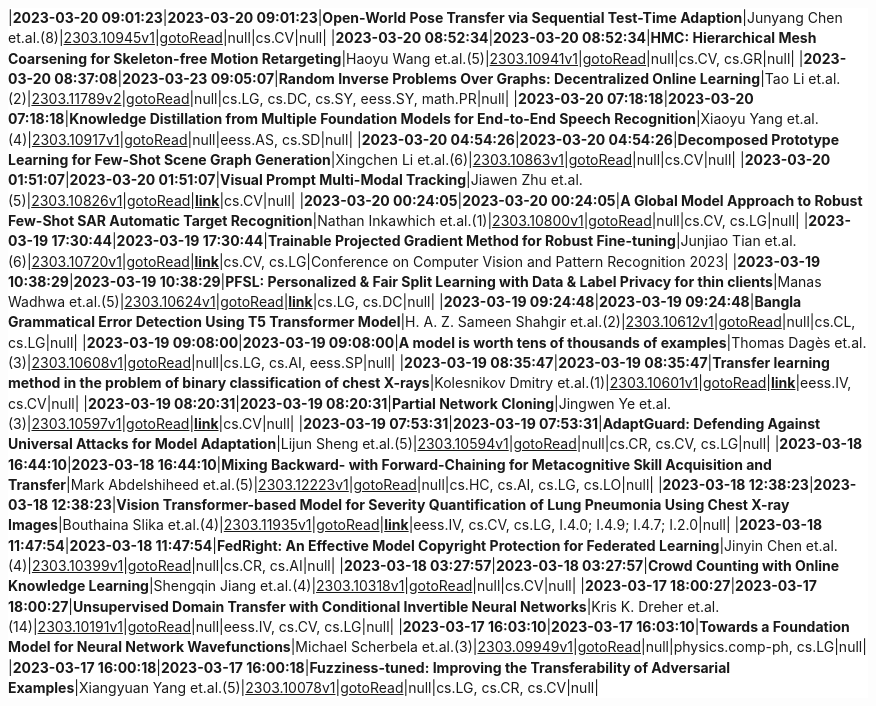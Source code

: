 |**2023-03-20 09:01:23**|**2023-03-20 09:01:23**|**Open-World Pose Transfer via Sequential Test-Time Adaption**|Junyang Chen et.al.(8)|[2303.10945v1](http://arxiv.org/abs/2303.10945v1)|[gotoRead](http://arxiv.org/pdf/2303.10945v1)|null|cs.CV|null|
|**2023-03-20 08:52:34**|**2023-03-20 08:52:34**|**HMC: Hierarchical Mesh Coarsening for Skeleton-free Motion Retargeting**|Haoyu Wang et.al.(5)|[2303.10941v1](http://arxiv.org/abs/2303.10941v1)|[gotoRead](http://arxiv.org/pdf/2303.10941v1)|null|cs.CV, cs.GR|null|
|**2023-03-20 08:37:08**|**2023-03-23 09:05:07**|**Random Inverse Problems Over Graphs: Decentralized Online Learning**|Tao Li et.al.(2)|[2303.11789v2](http://arxiv.org/abs/2303.11789v2)|[gotoRead](http://arxiv.org/pdf/2303.11789v2)|null|cs.LG, cs.DC, cs.SY, eess.SY, math.PR|null|
|**2023-03-20 07:18:18**|**2023-03-20 07:18:18**|**Knowledge Distillation from Multiple Foundation Models for End-to-End   Speech Recognition**|Xiaoyu Yang et.al.(4)|[2303.10917v1](http://arxiv.org/abs/2303.10917v1)|[gotoRead](http://arxiv.org/pdf/2303.10917v1)|null|eess.AS, cs.SD|null|
|**2023-03-20 04:54:26**|**2023-03-20 04:54:26**|**Decomposed Prototype Learning for Few-Shot Scene Graph Generation**|Xingchen Li et.al.(6)|[2303.10863v1](http://arxiv.org/abs/2303.10863v1)|[gotoRead](http://arxiv.org/pdf/2303.10863v1)|null|cs.CV|null|
|**2023-03-20 01:51:07**|**2023-03-20 01:51:07**|**Visual Prompt Multi-Modal Tracking**|Jiawen Zhu et.al.(5)|[2303.10826v1](http://arxiv.org/abs/2303.10826v1)|[gotoRead](http://arxiv.org/pdf/2303.10826v1)|**[link](https://github.com/jiawen-zhu/vipt)**|cs.CV|null|
|**2023-03-20 00:24:05**|**2023-03-20 00:24:05**|**A Global Model Approach to Robust Few-Shot SAR Automatic Target   Recognition**|Nathan Inkawhich et.al.(1)|[2303.10800v1](http://arxiv.org/abs/2303.10800v1)|[gotoRead](http://arxiv.org/pdf/2303.10800v1)|null|cs.CV, cs.LG|null|
|**2023-03-19 17:30:44**|**2023-03-19 17:30:44**|**Trainable Projected Gradient Method for Robust Fine-tuning**|Junjiao Tian et.al.(6)|[2303.10720v1](http://arxiv.org/abs/2303.10720v1)|[gotoRead](http://arxiv.org/pdf/2303.10720v1)|**[link](https://github.com/potatotian/tpgm)**|cs.CV, cs.LG|Conference on Computer Vision and Pattern Recognition 2023|
|**2023-03-19 10:38:29**|**2023-03-19 10:38:29**|**PFSL: Personalized & Fair Split Learning with Data & Label Privacy for   thin clients**|Manas Wadhwa et.al.(5)|[2303.10624v1](http://arxiv.org/abs/2303.10624v1)|[gotoRead](http://arxiv.org/pdf/2303.10624v1)|**[link](https://github.com/mnswdhw/pfsl)**|cs.LG, cs.DC|null|
|**2023-03-19 09:24:48**|**2023-03-19 09:24:48**|**Bangla Grammatical Error Detection Using T5 Transformer Model**|H. A. Z. Sameen Shahgir et.al.(2)|[2303.10612v1](http://arxiv.org/abs/2303.10612v1)|[gotoRead](http://arxiv.org/pdf/2303.10612v1)|null|cs.CL, cs.LG|null|
|**2023-03-19 09:08:00**|**2023-03-19 09:08:00**|**A model is worth tens of thousands of examples**|Thomas Dagès et.al.(3)|[2303.10608v1](http://arxiv.org/abs/2303.10608v1)|[gotoRead](http://arxiv.org/pdf/2303.10608v1)|null|cs.LG, cs.AI, eess.SP|null|
|**2023-03-19 08:35:47**|**2023-03-19 08:35:47**|**Transfer learning method in the problem of binary classification of   chest X-rays**|Kolesnikov Dmitry et.al.(1)|[2303.10601v1](http://arxiv.org/abs/2303.10601v1)|[gotoRead](http://arxiv.org/pdf/2303.10601v1)|**[link](https://github.com/koldim2001/transfer_learning_cnn)**|eess.IV, cs.CV|null|
|**2023-03-19 08:20:31**|**2023-03-19 08:20:31**|**Partial Network Cloning**|Jingwen Ye et.al.(3)|[2303.10597v1](http://arxiv.org/abs/2303.10597v1)|[gotoRead](http://arxiv.org/pdf/2303.10597v1)|**[link](https://github.com/jngwenye/pncloning)**|cs.CV|null|
|**2023-03-19 07:53:31**|**2023-03-19 07:53:31**|**AdaptGuard: Defending Against Universal Attacks for Model Adaptation**|Lijun Sheng et.al.(5)|[2303.10594v1](http://arxiv.org/abs/2303.10594v1)|[gotoRead](http://arxiv.org/pdf/2303.10594v1)|null|cs.CR, cs.CV, cs.LG|null|
|**2023-03-18 16:44:10**|**2023-03-18 16:44:10**|**Mixing Backward- with Forward-Chaining for Metacognitive Skill   Acquisition and Transfer**|Mark Abdelshiheed et.al.(5)|[2303.12223v1](http://arxiv.org/abs/2303.12223v1)|[gotoRead](http://arxiv.org/pdf/2303.12223v1)|null|cs.HC, cs.AI, cs.LG, cs.LO|null|
|**2023-03-18 12:38:23**|**2023-03-18 12:38:23**|**Vision Transformer-based Model for Severity Quantification of Lung   Pneumonia Using Chest X-ray Images**|Bouthaina Slika et.al.(4)|[2303.11935v1](http://arxiv.org/abs/2303.11935v1)|[gotoRead](http://arxiv.org/pdf/2303.11935v1)|**[link](https://github.com/bouthainas/ViTReg-I)**|eess.IV, cs.CV, cs.LG, I.4.0; I.4.9; I.4.7; I.2.0|null|
|**2023-03-18 11:47:54**|**2023-03-18 11:47:54**|**FedRight: An Effective Model Copyright Protection for Federated Learning**|Jinyin Chen et.al.(4)|[2303.10399v1](http://arxiv.org/abs/2303.10399v1)|[gotoRead](http://arxiv.org/pdf/2303.10399v1)|null|cs.CR, cs.AI|null|
|**2023-03-18 03:27:57**|**2023-03-18 03:27:57**|**Crowd Counting with Online Knowledge Learning**|Shengqin Jiang et.al.(4)|[2303.10318v1](http://arxiv.org/abs/2303.10318v1)|[gotoRead](http://arxiv.org/pdf/2303.10318v1)|null|cs.CV|null|
|**2023-03-17 18:00:27**|**2023-03-17 18:00:27**|**Unsupervised Domain Transfer with Conditional Invertible Neural Networks**|Kris K. Dreher et.al.(14)|[2303.10191v1](http://arxiv.org/abs/2303.10191v1)|[gotoRead](http://arxiv.org/pdf/2303.10191v1)|null|eess.IV, cs.CV, cs.LG|null|
|**2023-03-17 16:03:10**|**2023-03-17 16:03:10**|**Towards a Foundation Model for Neural Network Wavefunctions**|Michael Scherbela et.al.(3)|[2303.09949v1](http://arxiv.org/abs/2303.09949v1)|[gotoRead](http://arxiv.org/pdf/2303.09949v1)|null|physics.comp-ph, cs.LG|null|
|**2023-03-17 16:00:18**|**2023-03-17 16:00:18**|**Fuzziness-tuned: Improving the Transferability of Adversarial Examples**|Xiangyuan Yang et.al.(5)|[2303.10078v1](http://arxiv.org/abs/2303.10078v1)|[gotoRead](http://arxiv.org/pdf/2303.10078v1)|null|cs.LG, cs.CR, cs.CV|null|